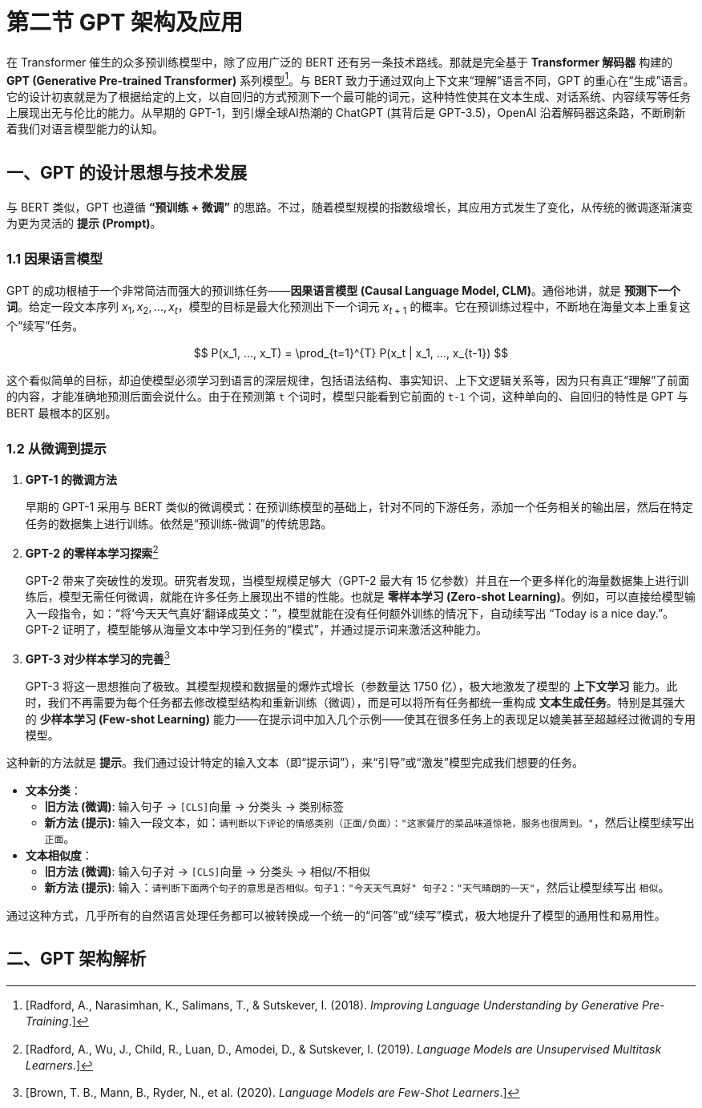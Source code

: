 # 第二节 GPT 架构及应用

在 Transformer 催生的众多预训练模型中，除了应用广泛的 BERT 还有另一条技术路线。那就是完全基于 **Transformer 解码器** 构建的 **GPT (Generative Pre-trained Transformer)** 系列模型[^1]。与 BERT 致力于通过双向上下文来“理解”语言不同，GPT 的重心在“生成”语言。它的设计初衷就是为了根据给定的上文，以自回归的方式预测下一个最可能的词元，这种特性使其在文本生成、对话系统、内容续写等任务上展现出无与伦比的能力。从早期的 GPT-1，到引爆全球AI热潮的 ChatGPT (其背后是 GPT-3.5)，OpenAI 沿着解码器这条路，不断刷新着我们对语言模型能力的认知。

## 一、GPT 的设计思想与技术发展

与 BERT 类似，GPT 也遵循 **“预训练 + 微调”** 的思路。不过，随着模型规模的指数级增长，其应用方式发生了变化，从传统的微调逐渐演变为更为灵活的 **提示 (Prompt)**。

### 1.1 因果语言模型

GPT 的成功根植于一个非常简洁而强大的预训练任务——**因果语言模型 (Causal Language Model, CLM)**。通俗地讲，就是 **预测下一个词**。给定一段文本序列 $x_1, x_2, ..., x_t$，模型的目标是最大化预测出下一个词元 $x_{t+1}$ 的概率。它在预训练过程中，不断地在海量文本上重复这个“续写”任务。

$$
P(x_1, ..., x_T) = \prod_{t=1}^{T} P(x_t | x_1, ..., x_{t-1})
$$

这个看似简单的目标，却迫使模型必须学习到语言的深层规律，包括语法结构、事实知识、上下文逻辑关系等，因为只有真正“理解”了前面的内容，才能准确地预测后面会说什么。由于在预测第 `t` 个词时，模型只能看到它前面的 `t-1` 个词，这种单向的、自回归的特性是 GPT 与 BERT 最根本的区别。

### 1.2 从微调到提示

1.  **GPT-1 的微调方法**

    早期的 GPT-1 采用与 BERT 类似的微调模式：在预训练模型的基础上，针对不同的下游任务，添加一个任务相关的输出层，然后在特定任务的数据集上进行训练。依然是“预训练-微调”的传统思路。

2.  **GPT-2 的零样本学习探索**[^2]

    GPT-2 带来了突破性的发现。研究者发现，当模型规模足够大（GPT-2 最大有 15 亿参数）并且在一个更多样化的海量数据集上进行训练后，模型无需任何微调，就能在许多任务上展现出不错的性能。也就是 **零样本学习 (Zero-shot Learning)**。例如，可以直接给模型输入一段指令，如：“将‘今天天气真好’翻译成英文：”，模型就能在没有任何额外训练的情况下，自动续写出 “Today is a nice day.”。GPT-2 证明了，模型能够从海量文本中学习到任务的“模式”，并通过提示词来激活这种能力。

3.  **GPT-3 对少样本学习的完善**[^3]

    GPT-3 将这一思想推向了极致。其模型规模和数据量的爆炸式增长（参数量达 1750 亿），极大地激发了模型的 **上下文学习** 能力。此时，我们不再需要为每个任务都去修改模型结构和重新训练（微调），而是可以将所有任务都统一重构成 **文本生成任务**。特别是其强大的 **少样本学习 (Few-shot Learning)** 能力——在提示词中加入几个示例——使其在很多任务上的表现足以媲美甚至超越经过微调的专用模型。

这种新的方法就是 **提示**。我们通过设计特定的输入文本（即“提示词”），来“引导”或“激发”模型完成我们想要的任务。

-   **文本分类**：
    -   **旧方法 (微调)**: 输入句子 -> `[CLS]`向量 -> 分类头 -> 类别标签
    -   **新方法 (提示)**: 输入一段文本，如：`请判断以下评论的情感类别（正面/负面）："这家餐厅的菜品味道惊艳，服务也很周到。"`，然后让模型续写出 `正面`。
-   **文本相似度**：
    -   **旧方法 (微调)**: 输入句子对 -> `[CLS]`向量 -> 分类头 -> 相似/不相似
    -   **新方法 (提示)**: 输入：`请判断下面两个句子的意思是否相似。句子1："今天天气真好" 句子2："天气晴朗的一天"`，然后让模型续写出 `相似`。

通过这种方式，几乎所有的自然语言处理任务都可以被转换成一个统一的“问答”或“续写”模式，极大地提升了模型的通用性和易用性。

## 二、GPT 架构解析


[^1]: [Radford, A., Narasimhan, K., Salimans, T., & Sutskever, I. (2018). *Improving Language Understanding by Generative Pre-Training*.]
[^2]: [Radford, A., Wu, J., Child, R., Luan, D., Amodei, D., & Sutskever, I. (2019). *Language Models are Unsupervised Multitask Learners*.]
[^3]: [Brown, T. B., Mann, B., Ryder, N., et al. (2020). *Language Models are Few-Shot Learners*.]
[^4]: [Sennrich, R., Haddow, B., & Birch, A. (2015). *Neural Machine Translation of Rare Words with Subword Units*.]
[^5]: [Hugging Face. GPT-2 tokenizer and model documentation.]